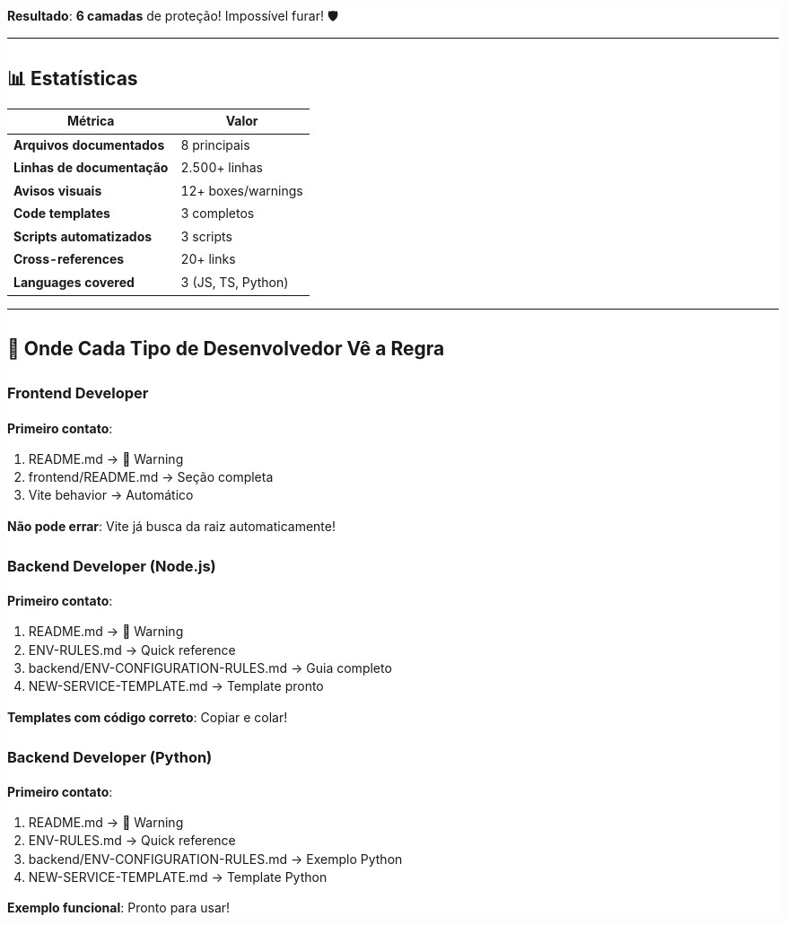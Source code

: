 **Resultado**: **6 camadas** de proteção! Impossível furar! 🛡️

---

## 📊 Estatísticas

| Métrica | Valor |
|---------|-------|
| **Arquivos documentados** | 8 principais |
| **Linhas de documentação** | 2.500+ linhas |
| **Avisos visuais** | 12+ boxes/warnings |
| **Code templates** | 3 completos |
| **Scripts automatizados** | 3 scripts |
| **Cross-references** | 20+ links |
| **Languages covered** | 3 (JS, TS, Python) |

---

## 🎯 Onde Cada Tipo de Desenvolvedor Vê a Regra

### Frontend Developer

**Primeiro contato**:
1. README.md → 🚨 Warning
2. frontend/README.md → Seção completa
3. Vite behavior → Automático

**Não pode errar**: Vite já busca da raiz automaticamente!

### Backend Developer (Node.js)

**Primeiro contato**:
1. README.md → 🚨 Warning
2. ENV-RULES.md → Quick reference
3. backend/ENV-CONFIGURATION-RULES.md → Guia completo
4. NEW-SERVICE-TEMPLATE.md → Template pronto

**Templates com código correto**: Copiar e colar!

### Backend Developer (Python)

**Primeiro contato**:
1. README.md → 🚨 Warning
2. ENV-RULES.md → Quick reference
3. backend/ENV-CONFIGURATION-RULES.md → Exemplo Python
4. NEW-SERVICE-TEMPLATE.md → Template Python

**Exemplo funcional**: Pronto para usar!
